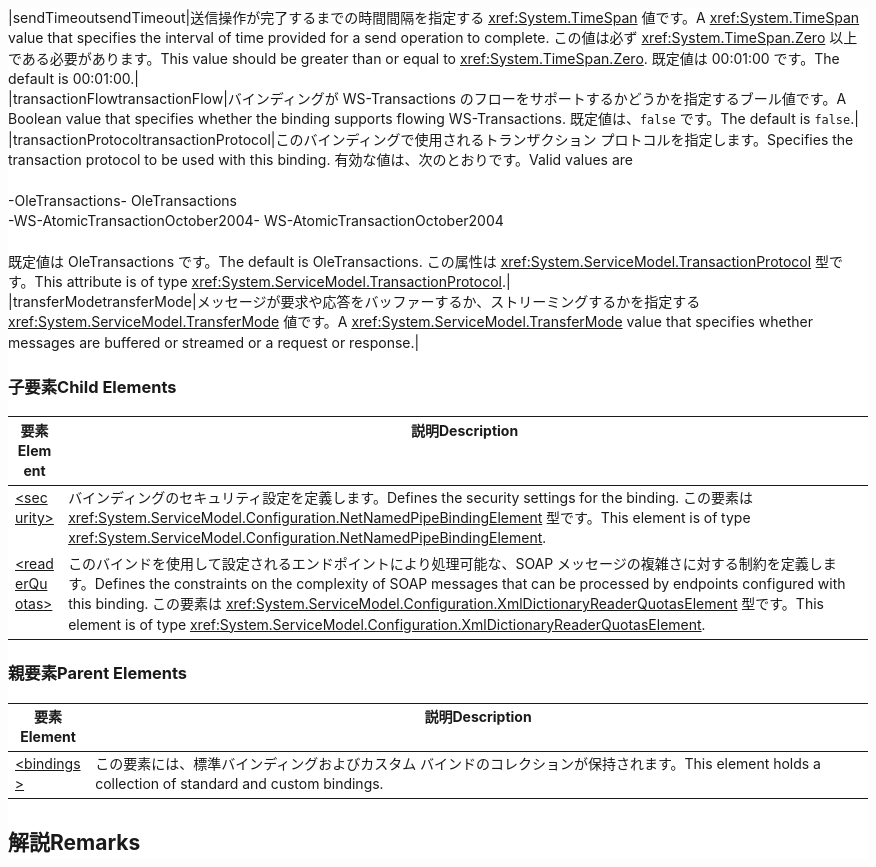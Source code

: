 |<span data-ttu-id="31640-155">sendTimeout</span><span class="sxs-lookup"><span data-stu-id="31640-155">sendTimeout</span></span>|<span data-ttu-id="31640-156">送信操作が完了するまでの時間間隔を指定する <xref:System.TimeSpan> 値です。</span><span class="sxs-lookup"><span data-stu-id="31640-156">A <xref:System.TimeSpan> value that specifies the interval of time provided for a send operation to complete.</span></span> <span data-ttu-id="31640-157">この値は必ず <xref:System.TimeSpan.Zero> 以上である必要があります。</span><span class="sxs-lookup"><span data-stu-id="31640-157">This value should be greater than or equal to <xref:System.TimeSpan.Zero>.</span></span> <span data-ttu-id="31640-158">既定値は 00:01:00 です。</span><span class="sxs-lookup"><span data-stu-id="31640-158">The default is 00:01:00.</span></span>|  
|<span data-ttu-id="31640-159">transactionFlow</span><span class="sxs-lookup"><span data-stu-id="31640-159">transactionFlow</span></span>|<span data-ttu-id="31640-160">バインディングが WS-Transactions のフローをサポートするかどうかを指定するブール値です。</span><span class="sxs-lookup"><span data-stu-id="31640-160">A Boolean value that specifies whether the binding supports flowing WS-Transactions.</span></span> <span data-ttu-id="31640-161">既定値は、`false` です。</span><span class="sxs-lookup"><span data-stu-id="31640-161">The default is `false`.</span></span>|  
|<span data-ttu-id="31640-162">transactionProtocol</span><span class="sxs-lookup"><span data-stu-id="31640-162">transactionProtocol</span></span>|<span data-ttu-id="31640-163">このバインディングで使用されるトランザクション プロトコルを指定します。</span><span class="sxs-lookup"><span data-stu-id="31640-163">Specifies the transaction protocol to be used with this binding.</span></span> <span data-ttu-id="31640-164">有効な値は、次のとおりです。</span><span class="sxs-lookup"><span data-stu-id="31640-164">Valid values are</span></span><br /><br /> <span data-ttu-id="31640-165">-OleTransactions</span><span class="sxs-lookup"><span data-stu-id="31640-165">-   OleTransactions</span></span><br /><span data-ttu-id="31640-166">-WS-AtomicTransactionOctober2004</span><span class="sxs-lookup"><span data-stu-id="31640-166">-   WS-AtomicTransactionOctober2004</span></span><br /><br /> <span data-ttu-id="31640-167">既定値は OleTransactions です。</span><span class="sxs-lookup"><span data-stu-id="31640-167">The default is OleTransactions.</span></span> <span data-ttu-id="31640-168">この属性は <xref:System.ServiceModel.TransactionProtocol> 型です。</span><span class="sxs-lookup"><span data-stu-id="31640-168">This attribute is of type <xref:System.ServiceModel.TransactionProtocol>.</span></span>|  
|<span data-ttu-id="31640-169">transferMode</span><span class="sxs-lookup"><span data-stu-id="31640-169">transferMode</span></span>|<span data-ttu-id="31640-170">メッセージが要求や応答をバッファーするか、ストリーミングするかを指定する <xref:System.ServiceModel.TransferMode> 値です。</span><span class="sxs-lookup"><span data-stu-id="31640-170">A <xref:System.ServiceModel.TransferMode> value that specifies whether messages are buffered or streamed or a request or response.</span></span>|  
  
### <a name="child-elements"></a><span data-ttu-id="31640-171">子要素</span><span class="sxs-lookup"><span data-stu-id="31640-171">Child Elements</span></span>  
  
|<span data-ttu-id="31640-172">要素</span><span class="sxs-lookup"><span data-stu-id="31640-172">Element</span></span>|<span data-ttu-id="31640-173">説明</span><span class="sxs-lookup"><span data-stu-id="31640-173">Description</span></span>|  
|-------------|-----------------|  
|[\<security>](security-of-netnamedpipebinding.md)|<span data-ttu-id="31640-174">バインディングのセキュリティ設定を定義します。</span><span class="sxs-lookup"><span data-stu-id="31640-174">Defines the security settings for the binding.</span></span> <span data-ttu-id="31640-175">この要素は <xref:System.ServiceModel.Configuration.NetNamedPipeBindingElement> 型です。</span><span class="sxs-lookup"><span data-stu-id="31640-175">This element is of type <xref:System.ServiceModel.Configuration.NetNamedPipeBindingElement>.</span></span>|  
|[\<readerQuotas>](/previous-versions/dotnet/netframework-4.0/ms731325(v=vs.100))|<span data-ttu-id="31640-176">このバインドを使用して設定されるエンドポイントにより処理可能な、SOAP メッセージの複雑さに対する制約を定義します。</span><span class="sxs-lookup"><span data-stu-id="31640-176">Defines the constraints on the complexity of SOAP messages that can be processed by endpoints configured with this binding.</span></span> <span data-ttu-id="31640-177">この要素は <xref:System.ServiceModel.Configuration.XmlDictionaryReaderQuotasElement> 型です。</span><span class="sxs-lookup"><span data-stu-id="31640-177">This element is of type <xref:System.ServiceModel.Configuration.XmlDictionaryReaderQuotasElement>.</span></span>|  
  
### <a name="parent-elements"></a><span data-ttu-id="31640-178">親要素</span><span class="sxs-lookup"><span data-stu-id="31640-178">Parent Elements</span></span>  
  
|<span data-ttu-id="31640-179">要素</span><span class="sxs-lookup"><span data-stu-id="31640-179">Element</span></span>|<span data-ttu-id="31640-180">説明</span><span class="sxs-lookup"><span data-stu-id="31640-180">Description</span></span>|  
|-------------|-----------------|  
|[\<bindings>](bindings.md)|<span data-ttu-id="31640-181">この要素には、標準バインディングおよびカスタム バインドのコレクションが保持されます。</span><span class="sxs-lookup"><span data-stu-id="31640-181">This element holds a collection of standard and custom bindings.</span></span>|  
  
## <a name="remarks"></a><span data-ttu-id="31640-182">解説</span><span class="sxs-lookup"><span data-stu-id="31640-182">Remarks</span></span>  
